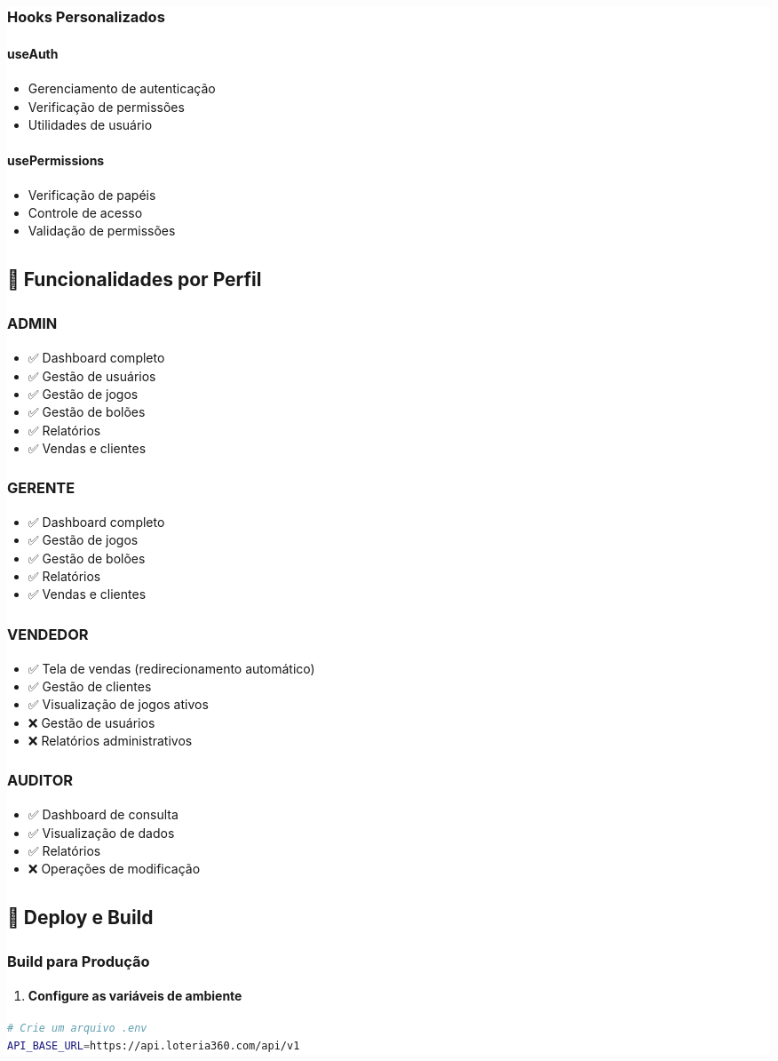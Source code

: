 ### Hooks Personalizados

#### useAuth
- Gerenciamento de autenticação
- Verificação de permissões
- Utilidades de usuário

#### usePermissions
- Verificação de papéis
- Controle de acesso
- Validação de permissões

## 📱 Funcionalidades por Perfil

### ADMIN
- ✅ Dashboard completo
- ✅ Gestão de usuários
- ✅ Gestão de jogos
- ✅ Gestão de bolões
- ✅ Relatórios
- ✅ Vendas e clientes

### GERENTE
- ✅ Dashboard completo
- ✅ Gestão de jogos
- ✅ Gestão de bolões
- ✅ Relatórios
- ✅ Vendas e clientes

### VENDEDOR
- ✅ Tela de vendas (redirecionamento automático)
- ✅ Gestão de clientes
- ✅ Visualização de jogos ativos
- ❌ Gestão de usuários
- ❌ Relatórios administrativos

### AUDITOR
- ✅ Dashboard de consulta
- ✅ Visualização de dados
- ✅ Relatórios
- ❌ Operações de modificação

## 🚀 Deploy e Build

### Build para Produção

1. **Configure as variáveis de ambiente**
```bash
# Crie um arquivo .env
API_BASE_URL=https://api.loteria360.com/api/v1
```
